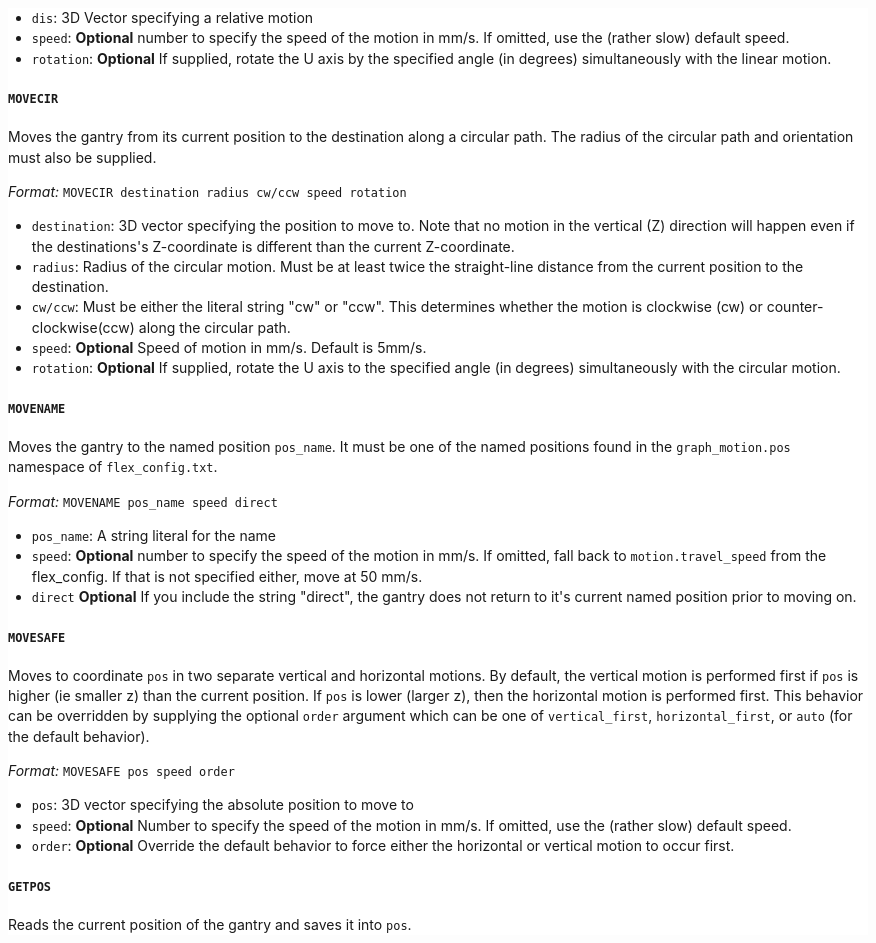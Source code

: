   - `dis`: 3D Vector specifying a relative motion
  - `speed`: **Optional** number to specify the speed of the motion in mm/s.  If omitted, use the (rather slow) default speed.
  - `rotation`: **Optional** If supplied, rotate the U axis by the specified angle (in degrees) simultaneously with the linear motion.

#### `MOVECIR`

Moves the gantry from its current position to the destination along a circular path. The radius of the circular path and orientation must also be supplied.

*Format:* `MOVECIR destination radius cw/ccw speed rotation`

  - `destination`: 3D vector specifying the position to move to. Note that no motion in the vertical (Z) direction will happen even if the destinations's Z-coordinate is different than the current Z-coordinate.
  - `radius`: Radius of the circular motion. Must be at least twice the straight-line distance from the current position to the destination.
  - `cw/ccw`: Must be either the literal string "cw" or "ccw". This determines whether the motion is clockwise (cw) or counter-clockwise(ccw) along the circular path.
  - `speed`: **Optional** Speed of motion in mm/s. Default is 5mm/s.
  - `rotation`: **Optional** If supplied, rotate the U axis to the specified angle (in degrees) simultaneously with the circular motion.

#### `MOVENAME`

Moves the gantry to the named position `pos_name`. It must be one of the named positions found in the `graph_motion.pos` namespace of `flex_config.txt`.

*Format:* `MOVENAME pos_name speed direct`

  - `pos_name`: A string literal for the name 
  - `speed`: **Optional** number to specify the speed of the motion in mm/s.  If omitted, fall back to `motion.travel_speed` from the flex_config. If that is not specified either, move at 50 mm/s.
  - `direct` **Optional** If you include the string "direct", the gantry does not return to it's current named position prior to moving on.
  
#### `MOVESAFE`

Moves to coordinate `pos` in two separate vertical and horizontal motions. By default, the vertical motion is performed first if `pos` is higher (ie smaller z) than the current position. If `pos` is lower (larger z), then the horizontal motion is performed first. This behavior can be overridden by supplying the optional `order` argument which can be one of `vertical_first`, `horizontal_first`, or `auto` (for the default behavior). 

*Format:* `MOVESAFE pos speed order`

  - `pos`: 3D vector specifying the absolute position to move to
  - `speed`: **Optional** Number to specify the speed of the motion in mm/s.  If omitted, use the (rather slow) default speed.
  - `order`: **Optional** Override the default behavior to force either the horizontal or vertical motion to occur first.

#### `GETPOS`

Reads the current position of the gantry and saves it into `pos`.
